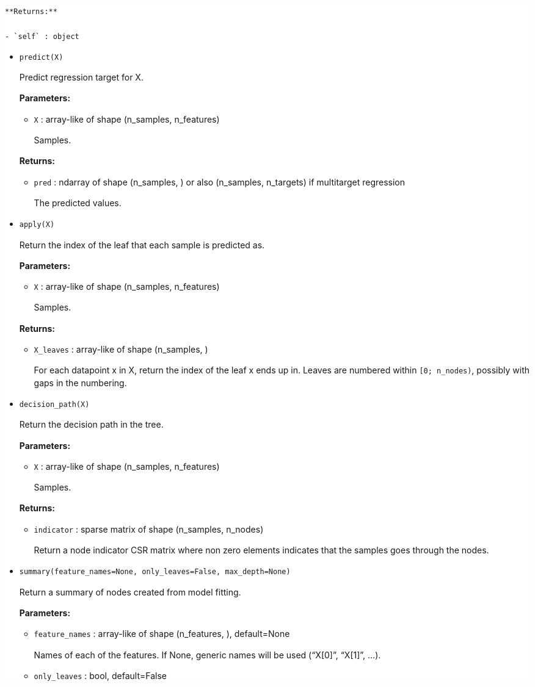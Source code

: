     **Returns:**
    
    - `self` : object

- ```predict(X)```

    Predict regression target for X.
    
    **Parameters:**
    
    - `X` : array-like of shape (n_samples, n_features)
    
        Samples. 
    
    **Returns:**
    
    - `pred` : ndarray of shape (n_samples, ) or also (n_samples, n_targets) if multitarget regression 
        
        The predicted values.

- ```apply(X)```

    Return the index of the leaf that each sample is predicted as.
    
    **Parameters:**
    
    - `X` : array-like of shape (n_samples, n_features)
        
        Samples. 
    
    **Returns:**
    
    - `X_leaves` : array-like of shape (n_samples, ) 
        
        For each datapoint x in X, return the index of the leaf x ends up in. Leaves are numbered within ``[0; n_nodes)``, possibly with gaps in the numbering.

- ```decision_path(X)```

    Return the decision path in the tree.
    
    **Parameters:**
    
    - `X` : array-like of shape (n_samples, n_features)
        
        Samples. 
    
    **Returns:**
    
    - `indicator` : sparse matrix of shape (n_samples, n_nodes) 
        
        Return a node indicator CSR matrix where non zero elements indicates that the samples goes through the nodes.

- ```summary(feature_names=None, only_leaves=False, max_depth=None)```

    Return a summary of nodes created from model fitting.
    
    **Parameters:**
    
    - `feature_names` : array-like of shape (n_features, ), default=None
        
        Names of each of the features. If None, generic names will be used (“X[0]”, “X[1]”, …). 
    
    - `only_leaves` : bool, default=False
    